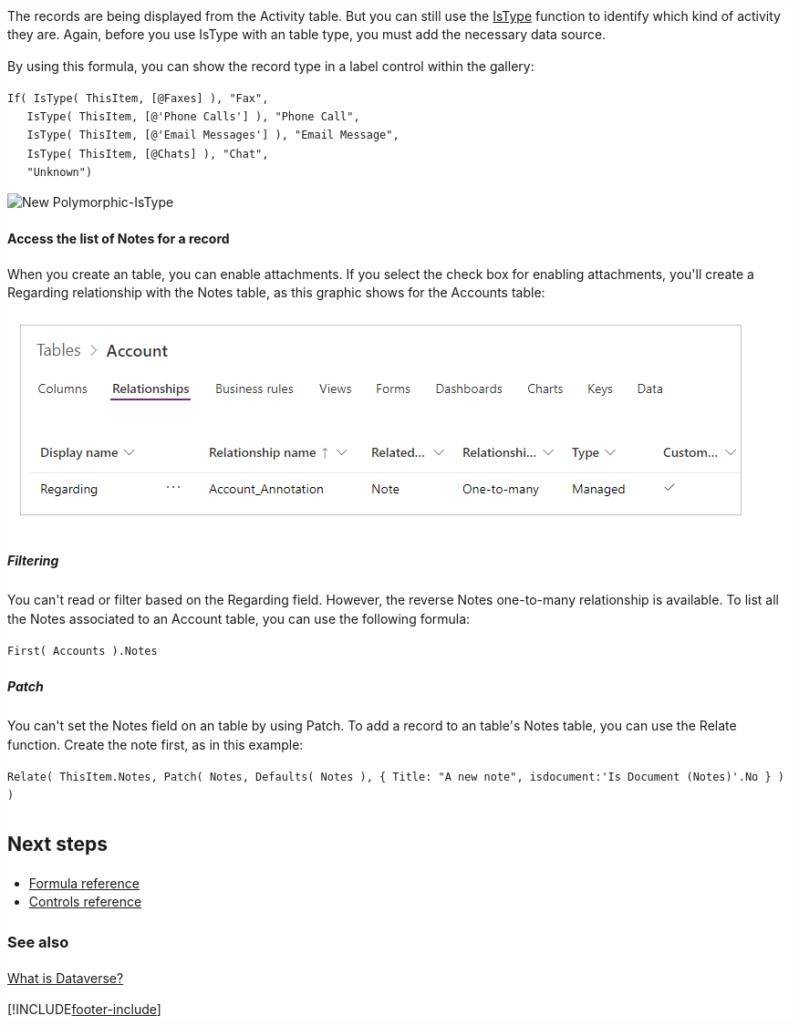 The records are being displayed from the Activity table. But you can still use the [IsType](./functions/function-astype-istype.md) function to identify which kind of activity they are. Again, before you use IsType with an table type, you must add the necessary data source.
 
By using this formula, you can show the record type in a label control within the gallery:

 ```powerapps-dot
If( IsType( ThisItem, [@Faxes] ), "Fax",
    IsType( ThisItem, [@'Phone Calls'] ), "Phone Call",
    IsType( ThisItem, [@'Email Messages'] ), "Email Message",
    IsType( ThisItem, [@Chats] ), "Chat",
    "Unknown")
```

 ![New Polymorphic-IsType](./media/use-native-cds-connector/Polymorphic-IsType.png)

#### Access the list of Notes for a record

When you create an table, you can enable attachments. If you select the check box for enabling attachments, you'll create a Regarding relationship with the Notes table, as this graphic shows for the Accounts table:

![Notes field](./media/use-native-cds-connector/Notes-Field.png)

##### Filtering

You can't read or filter based on the Regarding field. However, the reverse Notes one-to-many relationship is available. To list all the Notes associated to an Account table, you can use the following formula:

```powerapps-dot
First( Accounts ).Notes
```

##### Patch

You can't set the Notes field on an table by using Patch. To add a record to an table's Notes table, you can use the Relate function. Create the note first, as in this example:

```powerapps-dot
Relate( ThisItem.Notes, Patch( Notes, Defaults( Notes ), { Title: "A new note", isdocument:'Is Document (Notes)'.No } ) )
```

## Next steps

- [Formula reference](./formula-reference.md)
- [Controls reference](./reference-properties.md)

### See also

[What is Dataverse?](../data-platform/data-platform-intro.md)


[!INCLUDE[footer-include](../../includes/footer-banner.md)]